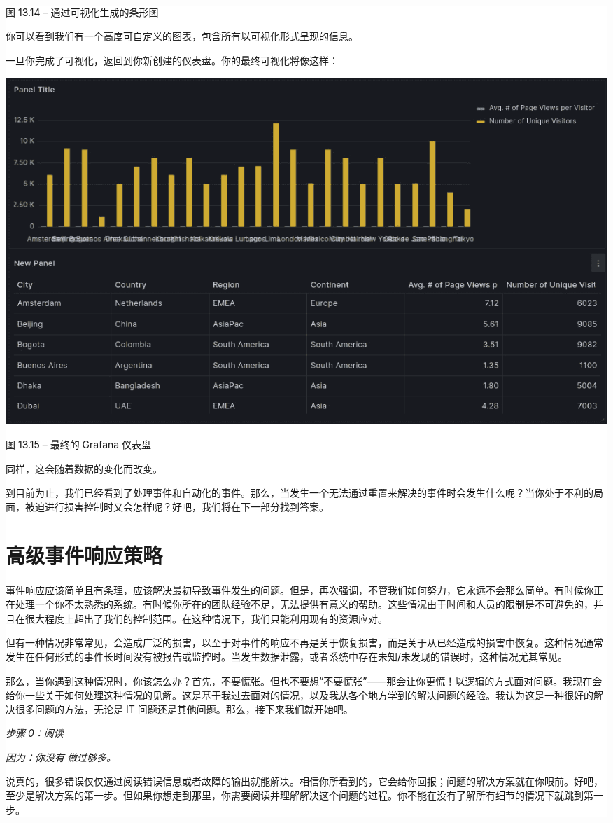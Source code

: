 图 13.14 – 通过可视化生成的条形图

你可以看到我们有一个高度可自定义的图表，包含所有以可视化形式呈现的信息。

一旦你完成了可视化，返回到你新创建的仪表盘。你的最终可视化将像这样：

![图 13.15 – 最终的 Grafana 仪表盘](img/B21320_13_15.jpg)

图 13.15 – 最终的 Grafana 仪表盘

同样，这会随着数据的变化而改变。

到目前为止，我们已经看到了处理事件和自动化的事件。那么，当发生一个无法通过重置来解决的事件时会发生什么呢？当你处于不利的局面，被迫进行损害控制时又会怎样呢？好吧，我们将在下一部分找到答案。

# 高级事件响应策略

事件响应应该简单且有条理，应该解决最初导致事件发生的问题。但是，再次强调，不管我们如何努力，它永远不会那么简单。有时候你正在处理一个你不太熟悉的系统。有时候你所在的团队经验不足，无法提供有意义的帮助。这些情况由于时间和人员的限制是不可避免的，并且在很大程度上超出了我们的控制范围。在这种情况下，我们只能利用现有的资源应对。

但有一种情况非常常见，会造成广泛的损害，以至于对事件的响应不再是关于恢复损害，而是关于从已经造成的损害中恢复。这种情况通常发生在任何形式的事件长时间没有被报告或监控时。当发生数据泄露，或者系统中存在未知/未发现的错误时，这种情况尤其常见。

那么，当你遇到这种情况时，你该怎么办？首先，不要慌张。但也不要想“不要慌张”——那会让你更慌！以逻辑的方式面对问题。我现在会给你一些关于如何处理这种情况的见解。这是基于我过去面对的情况，以及我从各个地方学到的解决问题的经验。我认为这是一种很好的解决很多问题的方法，无论是 IT 问题还是其他问题。那么，接下来我们就开始吧。

*步骤* *0：阅读*

*因为：你没有* *做过够多。*

说真的，很多错误仅仅通过阅读错误信息或者故障的输出就能解决。相信你所看到的，它会给你回报；问题的解决方案就在你眼前。好吧，至少是解决方案的第一步。但如果你想走到那里，你需要阅读并理解解决这个问题的过程。你不能在没有了解所有细节的情况下就跳到第一步。
